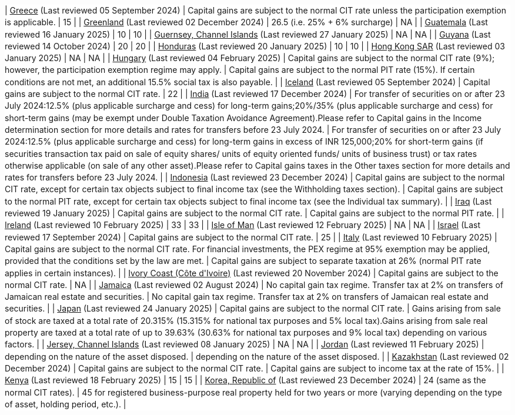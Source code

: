 | [Greece](../greece%3FtopicTypeId=acb0dfca-7ffb-4322-9fd9-f9f8521a016c.html)  (Last reviewed 05 September 2024) | Capital gains are subject to the normal CIT rate unless the participation exemption is applicable. | 15 |
| [Greenland](../greenland%3FtopicTypeId=acb0dfca-7ffb-4322-9fd9-f9f8521a016c.html)  (Last reviewed 02 December 2024) | 26.5 (i.e. 25% + 6% surcharge) | NA |
| [Guatemala](../guatemala%3FtopicTypeId=acb0dfca-7ffb-4322-9fd9-f9f8521a016c.html)  (Last reviewed 16 January 2025) | 10 | 10 |
| [Guernsey, Channel Islands](../guernsey%3FtopicTypeId=acb0dfca-7ffb-4322-9fd9-f9f8521a016c.html)  (Last reviewed 27 January 2025) | NA | NA |
| [Guyana](../guyana%3FtopicTypeId=acb0dfca-7ffb-4322-9fd9-f9f8521a016c.html)  (Last reviewed 14 October 2024) | 20 | 20 |
| [Honduras](../honduras%3FtopicTypeId=acb0dfca-7ffb-4322-9fd9-f9f8521a016c.html)  (Last reviewed 20 January 2025) | 10 | 10 |
| [Hong Kong SAR](../hong-kong-sar%3FtopicTypeId=acb0dfca-7ffb-4322-9fd9-f9f8521a016c.html)  (Last reviewed 03 January 2025) | NA | NA |
| [Hungary](../hungary%3FtopicTypeId=acb0dfca-7ffb-4322-9fd9-f9f8521a016c.html)  (Last reviewed 04 February 2025) | Capital gains are subject to the normal CIT rate (9%); however, the participation exemption regime may apply. | Capital gains are subject to the normal PIT rate (15%). If certain conditions are not met, an additional 15.5% social tax is also payable. |
| [Iceland](../iceland%3FtopicTypeId=acb0dfca-7ffb-4322-9fd9-f9f8521a016c.html)  (Last reviewed 05 September 2024) | Capital gains are subject to the normal CIT rate. | 22 |
| [India](../india%3FtopicTypeId=acb0dfca-7ffb-4322-9fd9-f9f8521a016c.html)  (Last reviewed 17 December 2024) | For transfer of securities on or after 23 July 2024:12.5% (plus applicable surcharge and cess) for long-term gains;20%/35% (plus applicable surcharge and cess) for short-term gains (may be exempt under Double Taxation Avoidance Agreement).Please refer to Capital gains in the Income determination section for more details and rates for transfers before 23 July 2024. | For transfer of securities on or after 23 July 2024:12.5% (plus applicable surcharge and cess) for long-term gains in excess of INR 125,000;20% for short-term gains (if securities transaction tax paid on sale of equity shares/ units of equity oriented funds/ units of business trust) or tax rates otherwise applicable (on sale of any other asset).Please refer to Capital gains taxes in the Other taxes section for more details and rates for transfers before 23 July 2024. |
| [Indonesia](../indonesia%3FtopicTypeId=acb0dfca-7ffb-4322-9fd9-f9f8521a016c.html)  (Last reviewed 23 December 2024) | Capital gains are subject to the normal CIT rate, except for certain tax objects subject to final income tax (see the Withholding taxes section). | Capital gains are subject to the normal PIT rate, except for certain tax objects subject to final income tax (see the Individual tax summary). |
| [Iraq](../iraq%3FtopicTypeId=acb0dfca-7ffb-4322-9fd9-f9f8521a016c.html)  (Last reviewed 19 January 2025) | Capital gains are subject to the normal CIT rate. | Capital gains are subject to the normal PIT rate. |
| [Ireland](../ireland%3FtopicTypeId=acb0dfca-7ffb-4322-9fd9-f9f8521a016c.html)  (Last reviewed 10 February 2025) | 33 | 33 |
| [Isle of Man](../isle-of-man%3FtopicTypeId=acb0dfca-7ffb-4322-9fd9-f9f8521a016c.html)  (Last reviewed 12 February 2025) | NA | NA |
| [Israel](../israel%3FtopicTypeId=acb0dfca-7ffb-4322-9fd9-f9f8521a016c.html)  (Last reviewed 17 September 2024) | Capital gains are subject to the normal CIT rate. | 25 |
| [Italy](../italy%3FtopicTypeId=acb0dfca-7ffb-4322-9fd9-f9f8521a016c.html)  (Last reviewed 10 February 2025) | Capital gains are subject to the normal CIT rate. For financial investments, the PEX regime at 95% exemption may be applied, provided that the conditions set by the law are met. | Capital gains are subject to separate taxation at 26% (normal PIT rate applies in certain instances). |
| [Ivory Coast (Côte d'Ivoire)](../ivory-coast%3FtopicTypeId=acb0dfca-7ffb-4322-9fd9-f9f8521a016c.html)  (Last reviewed 20 November 2024) | Capital gains are subject to the normal CIT rate. | NA |
| [Jamaica](../jamaica%3FtopicTypeId=acb0dfca-7ffb-4322-9fd9-f9f8521a016c.html)  (Last reviewed 02 August 2024) | No capital gain tax regime. Transfer tax at 2% on transfers of Jamaican real estate and securities. | No capital gain tax regime. Transfer tax at 2% on transfers of Jamaican real estate and securities. |
| [Japan](../japan%3FtopicTypeId=acb0dfca-7ffb-4322-9fd9-f9f8521a016c.html)  (Last reviewed 24 January 2025) | Capital gains are subject to the normal CIT rate. | Gains arising from sale of stock are taxed at a total rate of 20.315% (15.315% for national tax purposes and 5% local tax).Gains arising from sale real property are taxed at a total rate of up to 39.63% (30.63% for national tax purposes and 9% local tax) depending on various factors. |
| [Jersey, Channel Islands](../jersey%3FtopicTypeId=acb0dfca-7ffb-4322-9fd9-f9f8521a016c.html)  (Last reviewed 08 January 2025) | NA | NA |
| [Jordan](../jordan%3FtopicTypeId=acb0dfca-7ffb-4322-9fd9-f9f8521a016c.html)  (Last reviewed 11 February 2025) | depending on the nature of the asset disposed. | depending on the nature of the asset disposed. |
| [Kazakhstan](../kazakhstan%3FtopicTypeId=acb0dfca-7ffb-4322-9fd9-f9f8521a016c.html)  (Last reviewed 02 December 2024) | Capital gains are subject to the normal CIT rate. | Capital gains are subject to income tax at the rate of 15%. |
| [Kenya](../kenya%3FtopicTypeId=acb0dfca-7ffb-4322-9fd9-f9f8521a016c.html)  (Last reviewed 18 February 2025) | 15 | 15 |
| [Korea, Republic of](../republic-of-korea%3FtopicTypeId=acb0dfca-7ffb-4322-9fd9-f9f8521a016c.html)  (Last reviewed 23 December 2024) | 24 (same as the normal CIT rates). | 45 for registered business-purpose real property held for two years or more (varying depending on the type of asset, holding period, etc.). |
